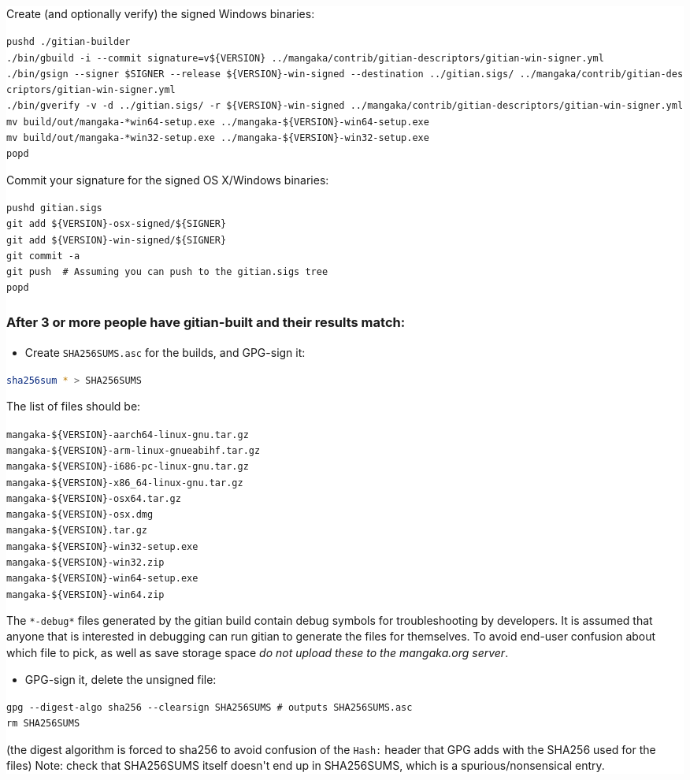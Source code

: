 Create (and optionally verify) the signed Windows binaries:

    pushd ./gitian-builder
    ./bin/gbuild -i --commit signature=v${VERSION} ../mangaka/contrib/gitian-descriptors/gitian-win-signer.yml
    ./bin/gsign --signer $SIGNER --release ${VERSION}-win-signed --destination ../gitian.sigs/ ../mangaka/contrib/gitian-descriptors/gitian-win-signer.yml
    ./bin/gverify -v -d ../gitian.sigs/ -r ${VERSION}-win-signed ../mangaka/contrib/gitian-descriptors/gitian-win-signer.yml
    mv build/out/mangaka-*win64-setup.exe ../mangaka-${VERSION}-win64-setup.exe
    mv build/out/mangaka-*win32-setup.exe ../mangaka-${VERSION}-win32-setup.exe
    popd

Commit your signature for the signed OS X/Windows binaries:

    pushd gitian.sigs
    git add ${VERSION}-osx-signed/${SIGNER}
    git add ${VERSION}-win-signed/${SIGNER}
    git commit -a
    git push  # Assuming you can push to the gitian.sigs tree
    popd

### After 3 or more people have gitian-built and their results match:

- Create `SHA256SUMS.asc` for the builds, and GPG-sign it:

```bash
sha256sum * > SHA256SUMS
```

The list of files should be:
```
mangaka-${VERSION}-aarch64-linux-gnu.tar.gz
mangaka-${VERSION}-arm-linux-gnueabihf.tar.gz
mangaka-${VERSION}-i686-pc-linux-gnu.tar.gz
mangaka-${VERSION}-x86_64-linux-gnu.tar.gz
mangaka-${VERSION}-osx64.tar.gz
mangaka-${VERSION}-osx.dmg
mangaka-${VERSION}.tar.gz
mangaka-${VERSION}-win32-setup.exe
mangaka-${VERSION}-win32.zip
mangaka-${VERSION}-win64-setup.exe
mangaka-${VERSION}-win64.zip
```
The `*-debug*` files generated by the gitian build contain debug symbols
for troubleshooting by developers. It is assumed that anyone that is interested
in debugging can run gitian to generate the files for themselves. To avoid
end-user confusion about which file to pick, as well as save storage
space *do not upload these to the mangaka.org server*.

- GPG-sign it, delete the unsigned file:
```
gpg --digest-algo sha256 --clearsign SHA256SUMS # outputs SHA256SUMS.asc
rm SHA256SUMS
```
(the digest algorithm is forced to sha256 to avoid confusion of the `Hash:` header that GPG adds with the SHA256 used for the files)
Note: check that SHA256SUMS itself doesn't end up in SHA256SUMS, which is a spurious/nonsensical entry.
